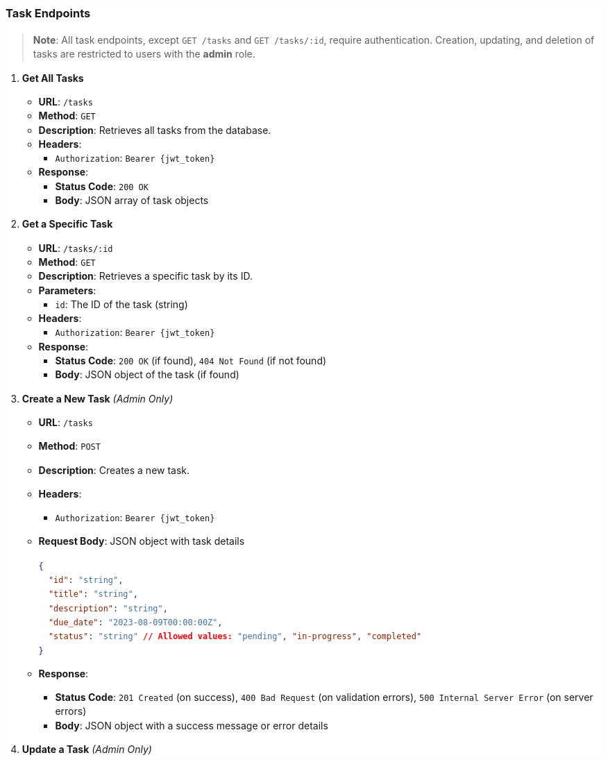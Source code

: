 ### Task Endpoints

> **Note**: All task endpoints, except `GET /tasks` and `GET /tasks/:id`, require authentication. Creation, updating, and deletion of tasks are restricted to users with the **admin** role.

1. **Get All Tasks**

   - **URL**: `/tasks`
   - **Method**: `GET`
   - **Description**: Retrieves all tasks from the database.
   - **Headers**:
     - `Authorization`: `Bearer {jwt_token}`
   - **Response**:
     - **Status Code**: `200 OK`
     - **Body**: JSON array of task objects

2. **Get a Specific Task**

   - **URL**: `/tasks/:id`
   - **Method**: `GET`
   - **Description**: Retrieves a specific task by its ID.
   - **Parameters**:
     - `id`: The ID of the task (string)
   - **Headers**:
     - `Authorization`: `Bearer {jwt_token}`
   - **Response**:
     - **Status Code**: `200 OK` (if found), `404 Not Found` (if not found)
     - **Body**: JSON object of the task (if found)

3. **Create a New Task** _(Admin Only)_

   - **URL**: `/tasks`
   - **Method**: `POST`
   - **Description**: Creates a new task.
   - **Headers**:
     - `Authorization`: `Bearer {jwt_token}`
   - **Request Body**: JSON object with task details

     ```json
     {
       "id": "string",
       "title": "string",
       "description": "string",
       "due_date": "2023-08-09T00:00:00Z",
       "status": "string" // Allowed values: "pending", "in-progress", "completed"
     }
     ```

   - **Response**:
     - **Status Code**: `201 Created` (on success), `400 Bad Request` (on validation errors), `500 Internal Server Error` (on server errors)
     - **Body**: JSON object with a success message or error details

4. **Update a Task** _(Admin Only)_
